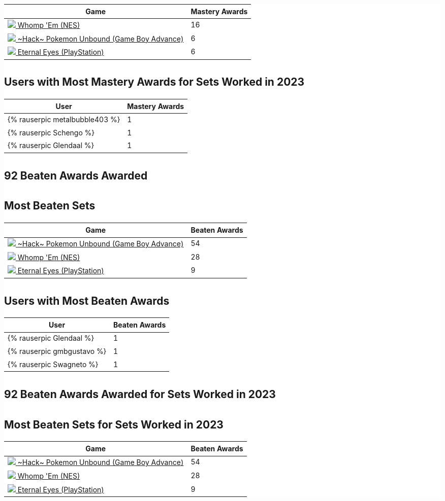 | Game                                                                                                                                                                                                                                             | Mastery Awards |
| ------------------------------------------------------------------------------------------------------------------------------------------------------------------------------------------------------------------------------------------------ | -------------- |
| <a class="gameicon-link" href="https://retroachievements.org/game/2075" target="_blank" rel="noopener"> <img class="gameicon" src="https://retroachievements.org/Images/059510.png"> <span>Whomp 'Em (NES)</span></a>                            | 16             |
| <a class="gameicon-link" href="https://retroachievements.org/game/17530" target="_blank" rel="noopener"> <img class="gameicon" src="https://retroachievements.org/Images/073204.png"> <span>~Hack~ Pokemon Unbound (Game Boy Advance)</span></a> | 6              |
| <a class="gameicon-link" href="https://retroachievements.org/game/9039" target="_blank" rel="noopener"> <img class="gameicon" src="https://retroachievements.org/Images/076917.png"> <span>Eternal Eyes (PlayStation)</span></a>                 | 6              |

## Users with Most Mastery Awards for Sets Worked in 2023

| User                           | Mastery Awards |
| ------------------------------ | -------------- |
| {% rauserpic metalbubble403 %} | 1              |
| {% rauserpic Schengo %}        | 1              |
| {% rauserpic Glendaal %}       | 1              |

## 92 Beaten Awards Awarded

## Most Beaten Sets

| Game                                                                                                                                                                                                                                             | Beaten Awards |
| ------------------------------------------------------------------------------------------------------------------------------------------------------------------------------------------------------------------------------------------------ | ------------- |
| <a class="gameicon-link" href="https://retroachievements.org/game/17530" target="_blank" rel="noopener"> <img class="gameicon" src="https://retroachievements.org/Images/073204.png"> <span>~Hack~ Pokemon Unbound (Game Boy Advance)</span></a> | 54            |
| <a class="gameicon-link" href="https://retroachievements.org/game/2075" target="_blank" rel="noopener"> <img class="gameicon" src="https://retroachievements.org/Images/059510.png"> <span>Whomp 'Em (NES)</span></a>                            | 28            |
| <a class="gameicon-link" href="https://retroachievements.org/game/9039" target="_blank" rel="noopener"> <img class="gameicon" src="https://retroachievements.org/Images/076917.png"> <span>Eternal Eyes (PlayStation)</span></a>                 | 9             |

## Users with Most Beaten Awards

| User                       | Beaten Awards |
| -------------------------- | ------------- |
| {% rauserpic Glendaal %}   | 1             |
| {% rauserpic gmbgustavo %} | 1             |
| {% rauserpic Swagneto %}   | 1             |

## 92 Beaten Awards Awarded for Sets Worked in 2023

## Most Beaten Sets for Sets Worked in 2023

| Game                                                                                                                                                                                                                                             | Beaten Awards |
| ------------------------------------------------------------------------------------------------------------------------------------------------------------------------------------------------------------------------------------------------ | ------------- |
| <a class="gameicon-link" href="https://retroachievements.org/game/17530" target="_blank" rel="noopener"> <img class="gameicon" src="https://retroachievements.org/Images/073204.png"> <span>~Hack~ Pokemon Unbound (Game Boy Advance)</span></a> | 54            |
| <a class="gameicon-link" href="https://retroachievements.org/game/2075" target="_blank" rel="noopener"> <img class="gameicon" src="https://retroachievements.org/Images/059510.png"> <span>Whomp 'Em (NES)</span></a>                            | 28            |
| <a class="gameicon-link" href="https://retroachievements.org/game/9039" target="_blank" rel="noopener"> <img class="gameicon" src="https://retroachievements.org/Images/076917.png"> <span>Eternal Eyes (PlayStation)</span></a>                 | 9             |
